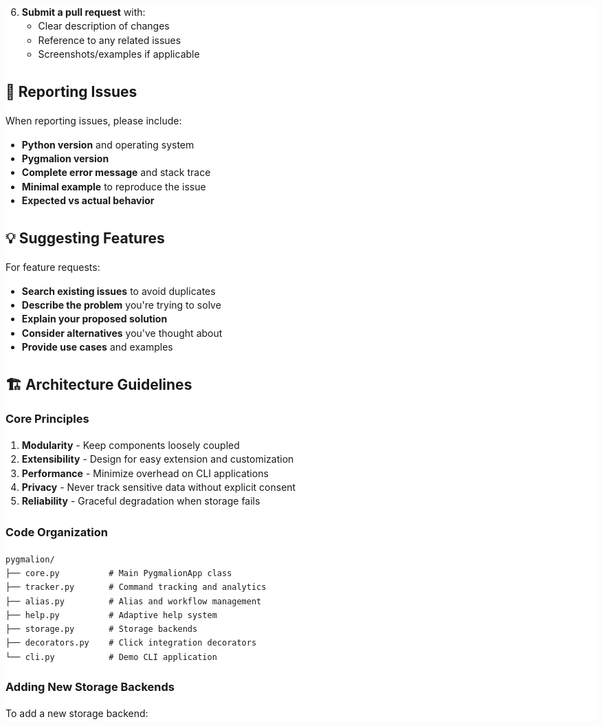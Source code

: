 6. **Submit a pull request** with:
   - Clear description of changes
   - Reference to any related issues
   - Screenshots/examples if applicable

## 🐛 Reporting Issues

When reporting issues, please include:

- **Python version** and operating system
- **Pygmalion version**
- **Complete error message** and stack trace
- **Minimal example** to reproduce the issue
- **Expected vs actual behavior**

## 💡 Suggesting Features

For feature requests:

- **Search existing issues** to avoid duplicates
- **Describe the problem** you're trying to solve
- **Explain your proposed solution**
- **Consider alternatives** you've thought about
- **Provide use cases** and examples

## 🏗️ Architecture Guidelines

### Core Principles

1. **Modularity** - Keep components loosely coupled
2. **Extensibility** - Design for easy extension and customization
3. **Performance** - Minimize overhead on CLI applications
4. **Privacy** - Never track sensitive data without explicit consent
5. **Reliability** - Graceful degradation when storage fails

### Code Organization

```
pygmalion/
├── core.py          # Main PygmalionApp class
├── tracker.py       # Command tracking and analytics
├── alias.py         # Alias and workflow management
├── help.py          # Adaptive help system
├── storage.py       # Storage backends
├── decorators.py    # Click integration decorators
└── cli.py           # Demo CLI application
```

### Adding New Storage Backends

To add a new storage backend:
